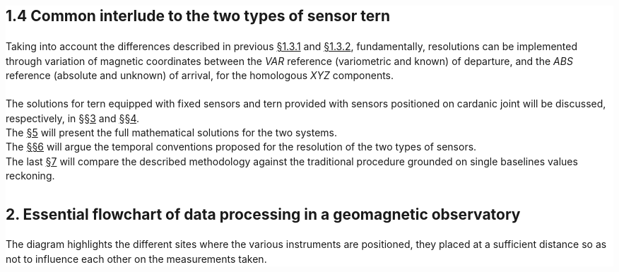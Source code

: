 <a name="p1_4"></a>
## 1.4 Common interlude to the two types of sensor tern

Taking into account the differences described in previous [§1.3.1](#p1_3_1) and [§1.3.2](#p1_3_2), fundamentally, resolutions can be implemented through variation of magnetic coordinates between the *VAR* reference (variometric and known) of departure, and the *ABS* reference (absolute and unknown) of arrival, for the homologous *XYZ* components.
<BR><BR> The solutions for tern equipped with fixed sensors and tern provided with sensors positioned on cardanic joint will be discussed, respectively, in [§§3](#p3) and [§§4](#p4).
<BR> The [§5](#p5) will present the full mathematical solutions for the two systems.
<BR> The [§§6](#p6) will argue the temporal conventions proposed for the resolution of the two types of sensors.
<BR> The last [§7](#p7) will compare the described methodology against the traditional procedure grounded on single baselines values reckoning.

<a name="p2"></a>
## 2. Essential flowchart of data processing in a geomagnetic observatory
The diagram highlights the different sites where the various instruments are positioned, they placed at a sufficient distance so as not to influence each other on the measurements taken.
<a name="Fig2"></a>